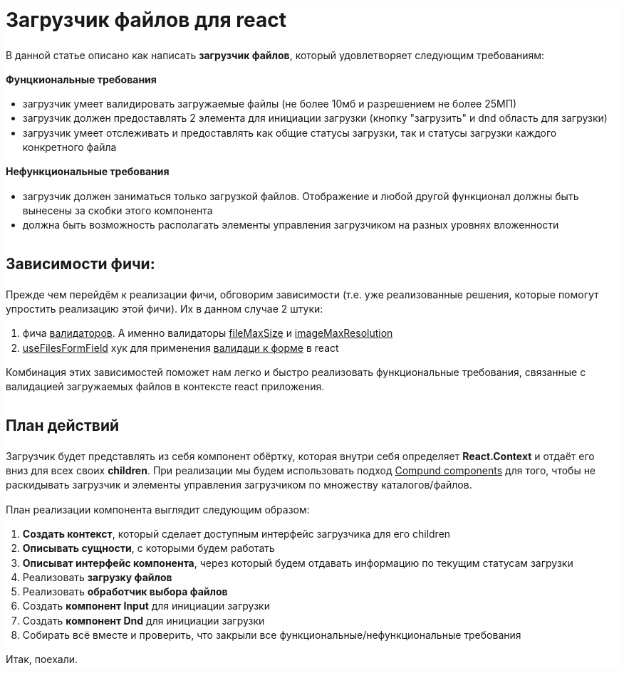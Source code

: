# Загрузчик файлов для react

В данной статье описано как написать **загрузчик файлов**, который удовлетворяет следующим требованиям:

**Фунцкиональные требования**

- загрузчик умеет валидировать загружаемые файлы (не более 10мб и разрешением не более 25МП)
- загрузчик должен предоставлять 2 элемента для инициации загрузки (кнопку "загрузить" и dnd область для загрузки)
- загрузчик умеет отслеживать и предоставлять как общие статусы загрузки, так и статусы загрузки каждого конкретного файла

**Нефункциональные требования**

- загрузчик должен заниматься только загрузкой файлов. Отображение и любой другой функционал должны быть вынесены за скобки этого компонента
- должна быть возможность располагать элементы управления загрузчиком на разных уровнях вложенности

## Зависимости фичи:

Прежде чем перейдём к реализации фичи, обговорим зависимости (т.е. уже реализованные решения, которые помогут упростить реализацию этой фичи). Их в данном случае 2 штуки:

1. фича [валидаторов](https://robzarel.github.io/features/feature/0). А именно валидаторы [fileMaxSize](https://robzarel.github.io/features/snippet/4) и [imageMaxResolution](https://robzarel.github.io/features/snippet/5)
2. [useFilesFormField](https://robzarel.github.io/features/snippet/14) хук для применения [валидаци к форме](https://robzarel.github.io/features/feature/1) в react

Комбинация этих зависимостей поможет нам легко и быстро реализовать функциональные требования, связанные с валидацией загружаемых файлов в контексте react приложения.

## План действий

Загрузчик будет представлять из себя компонент обёртку, которая внутри себя определяет **React.Context** и отдаёт его вниз для всех своих **children**. При реализации мы будем использовать подход [Compund components](https://habr.com/ru/company/alfa/blog/647013/) для того, чтобы не раскидывать загрузчик и элементы управления загрузчиком по множеству каталогов/файлов.

План реализации компонента выглядит следующим образом:

1. **Создать контекст**, который сделает доступным интерфейс загрузчика для его children
2. **Описывать сущности**, с которыми будем работать
3. **Описыват интерфейс компонента**, через который будем отдавать информацию по текущим статусам загрузки
4. Реализовать **загрузку файлов**
5. Реализовать **обработчик выбора файлов**
6. Создать **компонент Input** для инициации загрузки
7. Создать **компонент Dnd** для инициации загрузки
8. Собирать всё вместе и проверить, что закрыли все функциональные/нефункциональные требования

Итак, поехали.
